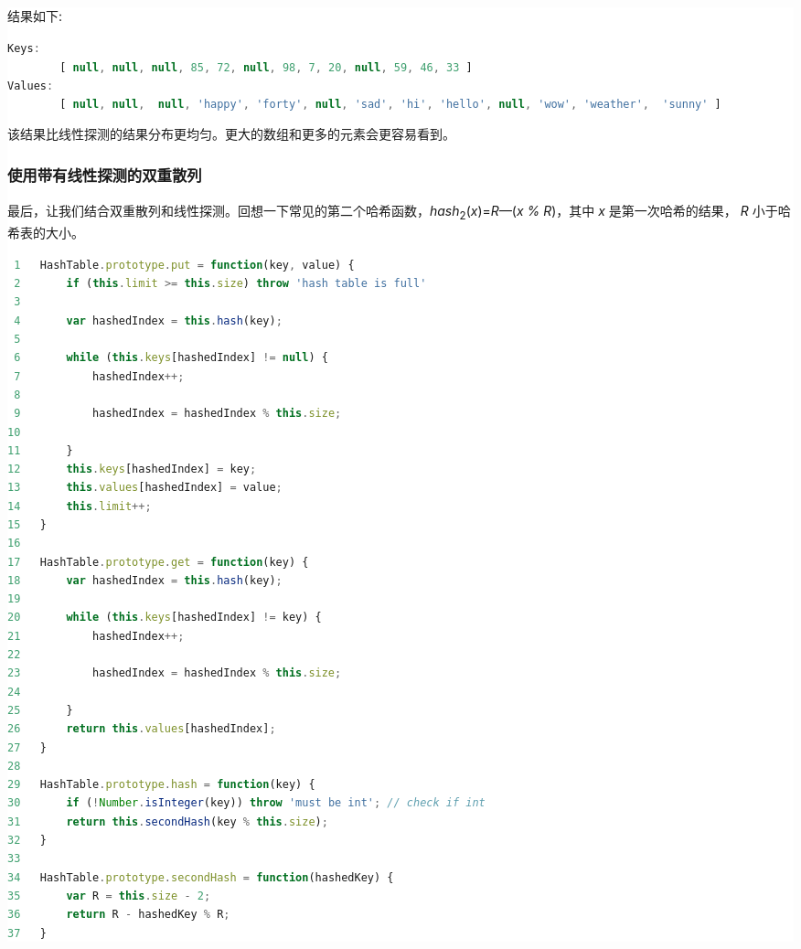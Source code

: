 结果如下:

```js
Keys:
        [ null, null, null, 85, 72, null, 98, 7, 20, null, 59, 46, 33 ]
Values:
        [ null, null,  null, 'happy', 'forty', null, 'sad', 'hi', 'hello', null, 'wow', 'weather',  'sunny' ]

```

该结果比线性探测的结果分布更均匀。更大的数组和更多的元素会更容易看到。

### 使用带有线性探测的双重散列

最后，让我们结合双重散列和线性探测。回想一下常见的第二个哈希函数，*hash*<sub>2</sub>(*x*)=*R—*(*x % R*)，其中 *x* 是第一次哈希的结果， *R* 小于哈希表的大小。

```js
 1   HashTable.prototype.put = function(key, value) {
 2       if (this.limit >= this.size) throw 'hash table is full'
 3
 4       var hashedIndex = this.hash(key);
 5
 6       while (this.keys[hashedIndex] != null) {
 7           hashedIndex++;
 8
 9           hashedIndex = hashedIndex % this.size;
10
11       }
12       this.keys[hashedIndex] = key;
13       this.values[hashedIndex] = value;
14       this.limit++;
15   }
16
17   HashTable.prototype.get = function(key) {
18       var hashedIndex = this.hash(key);
19
20       while (this.keys[hashedIndex] != key) {
21           hashedIndex++;
22
23           hashedIndex = hashedIndex % this.size;
24
25       }
26       return this.values[hashedIndex];
27   }
28
29   HashTable.prototype.hash = function(key) {
30       if (!Number.isInteger(key)) throw 'must be int'; // check if int
31       return this.secondHash(key % this.size);
32   }
33
34   HashTable.prototype.secondHash = function(hashedKey) {
35       var R = this.size - 2;
36       return R - hashedKey % R;
37   }

```
